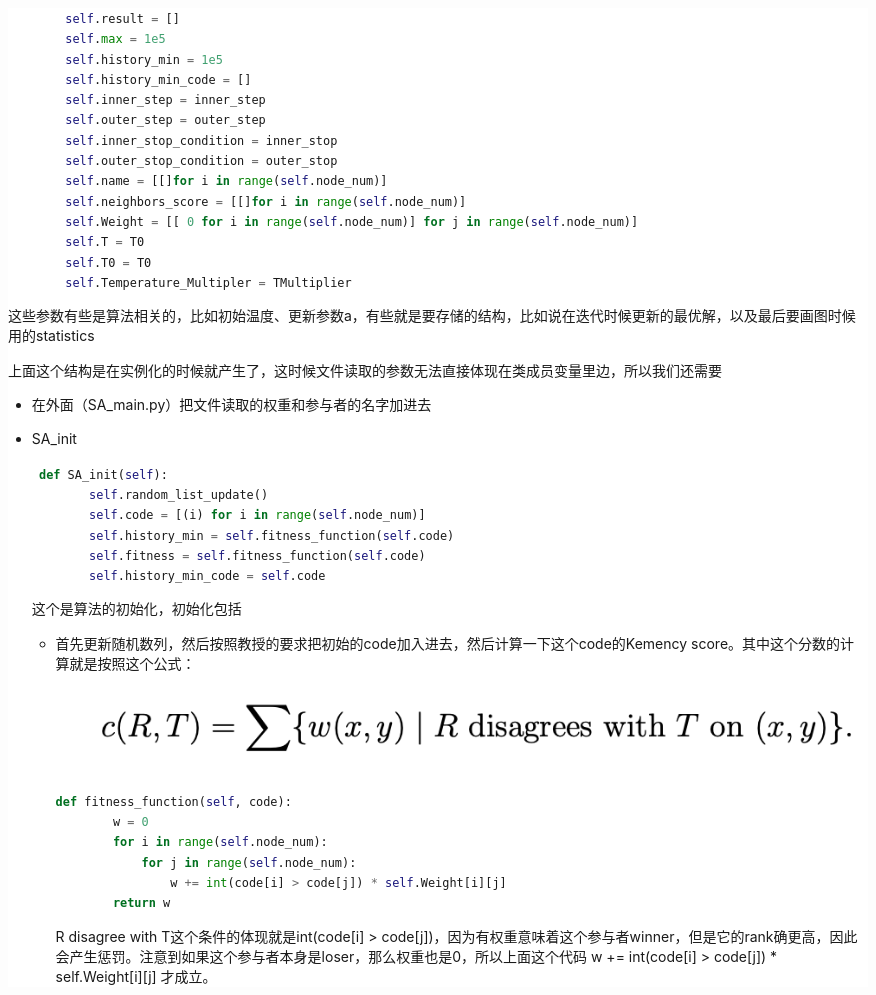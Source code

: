   ```python
          self.result = []
          self.max = 1e5
          self.history_min = 1e5
          self.history_min_code = []
          self.inner_step = inner_step
          self.outer_step = outer_step
          self.inner_stop_condition = inner_stop
          self.outer_stop_condition = outer_stop
          self.name = [[]for i in range(self.node_num)]
          self.neighbors_score = [[]for i in range(self.node_num)]
          self.Weight = [[ 0 for i in range(self.node_num)] for j in range(self.node_num)]
          self.T = T0
          self.T0 = T0
          self.Temperature_Multipler = TMultiplier
  ```

  

  这些参数有些是算法相关的，比如初始温度、更新参数a，有些就是要存储的结构，比如说在迭代时候更新的最优解，以及最后要画图时候用的statistics

  上面这个结构是在实例化的时候就产生了，这时候文件读取的参数无法直接体现在类成员变量里边，所以我们还需要

- 在外面（SA_main.py）把文件读取的权重和参与者的名字加进去

- SA_init

  ```python
   def SA_init(self):
          self.random_list_update()
          self.code = [(i) for i in range(self.node_num)]
          self.history_min = self.fitness_function(self.code)
          self.fitness = self.fitness_function(self.code)
          self.history_min_code = self.code
  ```

  这个是算法的初始化，初始化包括

  - 首先更新随机数列，然后按照教授的要求把初始的code加入进去，然后计算一下这个code的Kemency score。其中这个分数的计算就是按照这个公式：

    ![image-20211120165831162](./fig/image-20211120165831162.png)

    ```python
    def fitness_function(self, code):
            w = 0
            for i in range(self.node_num):
                for j in range(self.node_num):
                    w += int(code[i] > code[j]) * self.Weight[i][j]
            return w
    
    ```

    R disagree with T这个条件的体现就是int(code[i] > code[j])，因为有权重意味着这个参与者winner，但是它的rank确更高，因此会产生惩罚。注意到如果这个参与者本身是loser，那么权重也是0，所以上面这个代码 w += int(code[i] > code[j]) * self.Weight[i][j\] 才成立。
